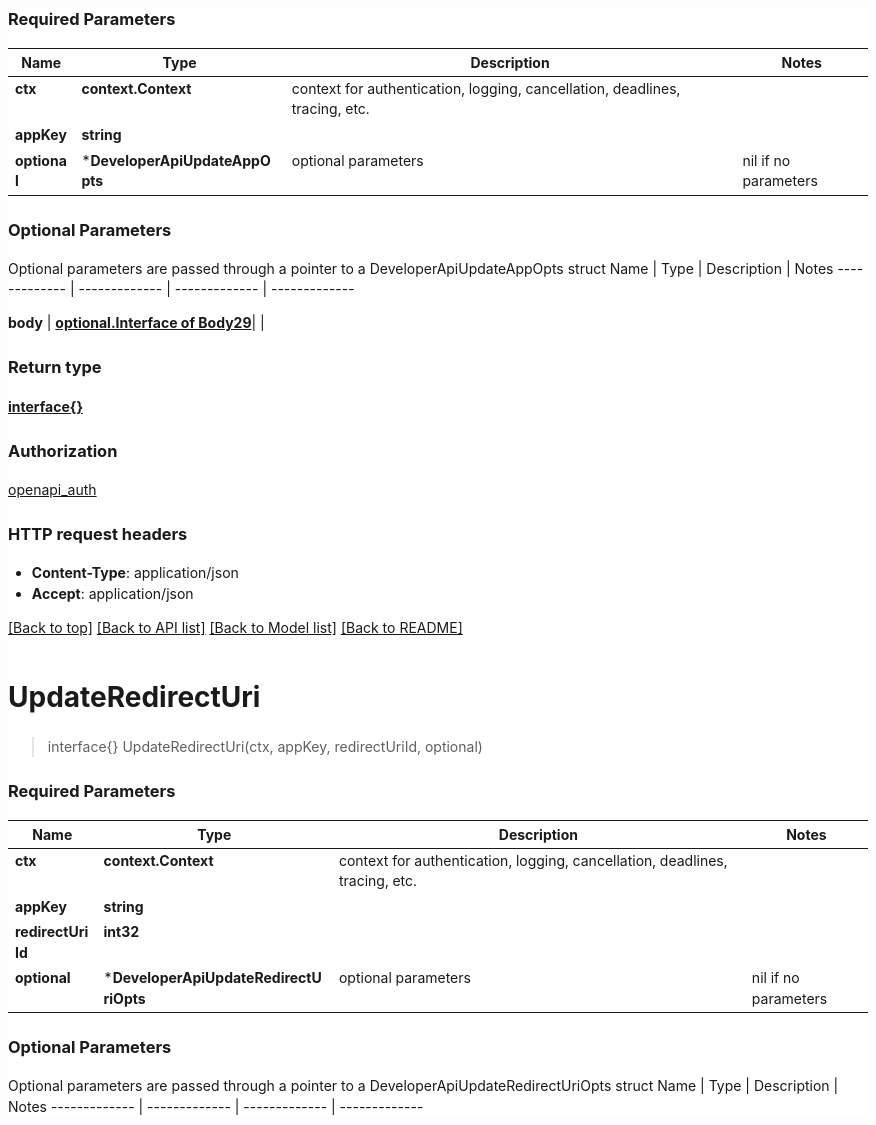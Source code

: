 ### Required Parameters

Name | Type | Description  | Notes
------------- | ------------- | ------------- | -------------
 **ctx** | **context.Context** | context for authentication, logging, cancellation, deadlines, tracing, etc.
  **appKey** | **string**|  | 
 **optional** | ***DeveloperApiUpdateAppOpts** | optional parameters | nil if no parameters

### Optional Parameters
Optional parameters are passed through a pointer to a DeveloperApiUpdateAppOpts struct
Name | Type | Description  | Notes
------------- | ------------- | ------------- | -------------

 **body** | [**optional.Interface of Body29**](Body29.md)|  | 

### Return type

[**interface{}**](interface{}.md)

### Authorization

[openapi_auth](../README.md#openapi_auth)

### HTTP request headers

 - **Content-Type**: application/json
 - **Accept**: application/json

[[Back to top]](#) [[Back to API list]](../README.md#documentation-for-api-endpoints) [[Back to Model list]](../README.md#documentation-for-models) [[Back to README]](../README.md)

# **UpdateRedirectUri**
> interface{} UpdateRedirectUri(ctx, appKey, redirectUriId, optional)


### Required Parameters

Name | Type | Description  | Notes
------------- | ------------- | ------------- | -------------
 **ctx** | **context.Context** | context for authentication, logging, cancellation, deadlines, tracing, etc.
  **appKey** | **string**|  | 
  **redirectUriId** | **int32**|  | 
 **optional** | ***DeveloperApiUpdateRedirectUriOpts** | optional parameters | nil if no parameters

### Optional Parameters
Optional parameters are passed through a pointer to a DeveloperApiUpdateRedirectUriOpts struct
Name | Type | Description  | Notes
------------- | ------------- | ------------- | -------------

